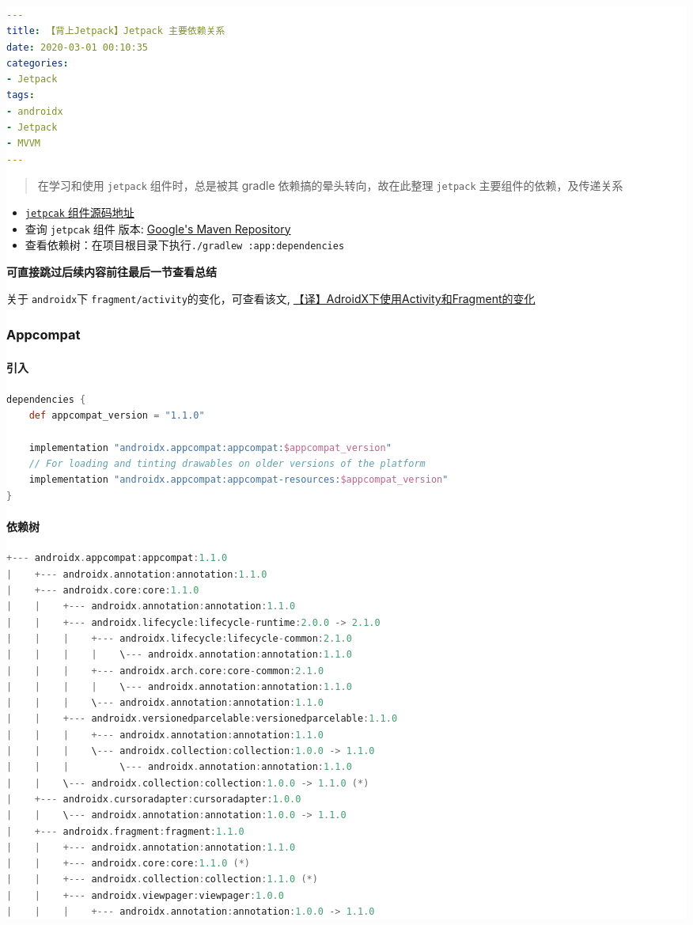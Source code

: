 ```yaml
---
title: 【背上Jetpack】Jetpack 主要依赖关系
date: 2020-03-01 00:10:35
categories: 
- Jetpack
tags: 
- androidx
- Jetpack
- MVVM
---
```


> 在学习和使用 `jetpack` 组件时，总是被其 gradle 依赖搞的晕头转向，故在此整理 `jetpack` 主要组件的依赖，及传递关系



- [`jetpcak` 组件源码地址](https://android.googlesource.com/platform/frameworks/support/+/refs/heads/androidx-master-dev)
- 查询 `jetpcak` 组件 版本: [Google's Maven Repository](https://maven.google.com/web/index.html)
- 查看依赖树：在项目根目录下执行`./gradlew :app:dependencies`


**可直接跳过后续内容前往最后一节查看总结**

关于 `androidx`下 `fragment/activity`的变化，可查看该文, [【译】AdroidX下使用Activity和Fragment的变化](https://juejin.im/post/5e5a0c316fb9a07cd248d29e)

### Appcompat

#### 引入
``` groovy
dependencies {
    def appcompat_version = "1.1.0"

    implementation "androidx.appcompat:appcompat:$appcompat_version"
    // For loading and tinting drawables on older versions of the platform
    implementation "androidx.appcompat:appcompat-resources:$appcompat_version"
}
```

#### 依赖树

``` groovy
+--- androidx.appcompat:appcompat:1.1.0
|    +--- androidx.annotation:annotation:1.1.0
|    +--- androidx.core:core:1.1.0
|    |    +--- androidx.annotation:annotation:1.1.0
|    |    +--- androidx.lifecycle:lifecycle-runtime:2.0.0 -> 2.1.0
|    |    |    +--- androidx.lifecycle:lifecycle-common:2.1.0
|    |    |    |    \--- androidx.annotation:annotation:1.1.0
|    |    |    +--- androidx.arch.core:core-common:2.1.0
|    |    |    |    \--- androidx.annotation:annotation:1.1.0
|    |    |    \--- androidx.annotation:annotation:1.1.0
|    |    +--- androidx.versionedparcelable:versionedparcelable:1.1.0
|    |    |    +--- androidx.annotation:annotation:1.1.0
|    |    |    \--- androidx.collection:collection:1.0.0 -> 1.1.0
|    |    |         \--- androidx.annotation:annotation:1.1.0
|    |    \--- androidx.collection:collection:1.0.0 -> 1.1.0 (*)
|    +--- androidx.cursoradapter:cursoradapter:1.0.0
|    |    \--- androidx.annotation:annotation:1.0.0 -> 1.1.0
|    +--- androidx.fragment:fragment:1.1.0
|    |    +--- androidx.annotation:annotation:1.1.0
|    |    +--- androidx.core:core:1.1.0 (*)
|    |    +--- androidx.collection:collection:1.1.0 (*)
|    |    +--- androidx.viewpager:viewpager:1.0.0
|    |    |    +--- androidx.annotation:annotation:1.0.0 -> 1.1.0
```